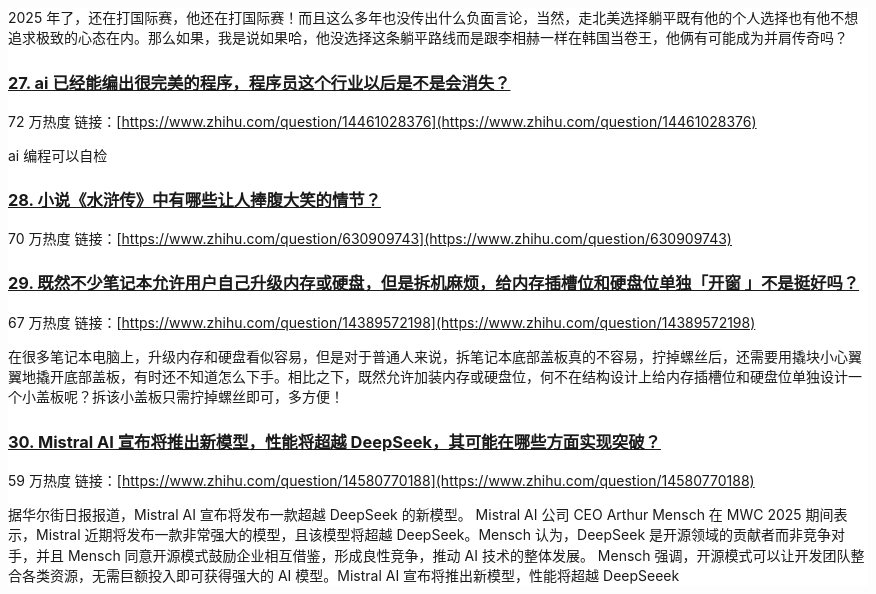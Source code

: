 2025 年了，还在打国际赛，他还在打国际赛！而且这么多年也没传出什么负面言论，当然，走北美选择躺平既有他的个人选择也有他不想追求极致的心态在内。那么如果，我是说如果哈，他没选择这条躺平路线而是跟李相赫一样在韩国当卷王，他俩有可能成为并肩传奇吗？

### [27. ai 已经能编出很完美的程序，程序员这个行业以后是不是会消失？](https://www.zhihu.com/question/14461028376)
72 万热度 链接：[https://www.zhihu.com/question/14461028376](https://www.zhihu.com/question/14461028376)

ai 编程可以自检

### [28. 小说《水浒传》中有哪些让人捧腹大笑的情节？](https://www.zhihu.com/question/630909743)
70 万热度 链接：[https://www.zhihu.com/question/630909743](https://www.zhihu.com/question/630909743)



### [29. 既然不少笔记本允许用户自己升级内存或硬盘，但是拆机麻烦，给内存插槽位和硬盘位单独「开窗 」不是挺好吗？](https://www.zhihu.com/question/14389572198)
67 万热度 链接：[https://www.zhihu.com/question/14389572198](https://www.zhihu.com/question/14389572198)

在很多笔记本电脑上，升级内存和硬盘看似容易，但是对于普通人来说，拆笔记本底部盖板真的不容易，拧掉螺丝后，还需要用撬块小心翼翼地撬开底部盖板，有时还不知道怎么下手。相比之下，既然允许加装内存或硬盘位，何不在结构设计上给内存插槽位和硬盘位单独设计一个小盖板呢？拆该小盖板只需拧掉螺丝即可，多方便！

### [30. Mistral AI 宣布将推出新模型，性能将超越 DeepSeek，其可能在哪些方面实现突破？](https://www.zhihu.com/question/14580770188)
59 万热度 链接：[https://www.zhihu.com/question/14580770188](https://www.zhihu.com/question/14580770188)

据华尔街日报报道，Mistral AI 宣布将发布一款超越 DeepSeek 的新模型。 Mistral AI 公司 CEO Arthur Mensch 在 MWC 2025 期间表示，Mistral 近期将发布一款非常强大的模型，且该模型将超越 DeepSeek。Mensch 认为，DeepSeek 是开源领域的贡献者而非竞争对手，并且 Mensch 同意开源模式鼓励企业相互借鉴，形成良性竞争，推动 AI 技术的整体发展。 Mensch 强调，开源模式可以让开发团队整合各类资源，无需巨额投入即可获得强大的 AI 模型。Mistral AI 宣布将推出新模型，性能将超越 DeepSeeek

